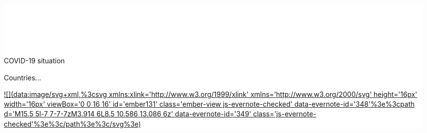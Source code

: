  [![data](../_resources/6a75bc905aefc6fd622aba220e7e8a61.png)](http://who.maps.arcgis.com/sharing/rest/content/items/1973ff7958144fe880436bf4681fa86a/data)

COVID-19 situation

Countries...

 [![](data:image/svg+xml,%3csvg xmlns:xlink='http://www.w3.org/1999/xlink' xmlns='http://www.w3.org/2000/svg' height='16px' width='16px' viewBox='0 0 16 16' id='ember131' class='ember-view js-evernote-checked' data-evernote-id='348'%3e%3cpath d='M15.5 5l-7 7-7-7zM3.914 6L8.5 10.586 13.086 6z' data-evernote-id='349' class='js-evernote-checked'%3e%3c/path%3e%3c/svg%3e)]()
